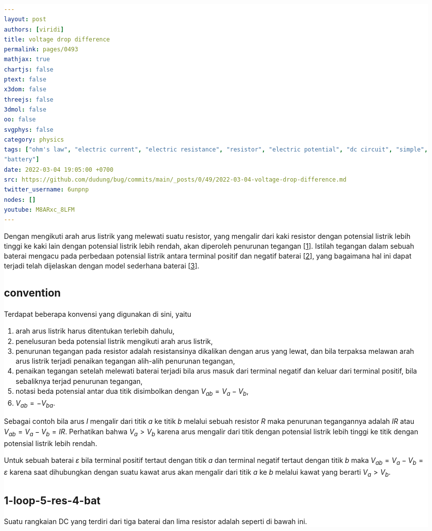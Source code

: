 ```yaml
---
layout: post
authors: [viridi]
title: voltage drop difference
permalink: pages/0493
mathjax: true
chartjs: false
ptext: false
x3dom: false
threejs: false
3dmol: false
oo: false
svgphys: false
category: physics
tags: ["ohm's law", "electric current", "electric resistance", "resistor", "electric potential", "dc circuit", "simple", "battery"]
date: 2022-03-04 19:05:00 +0700
src: https://github.com/dudung/bug/commits/main/_posts/0/49/2022-03-04-voltage-drop-difference.md
twitter_username: 6unpnp
nodes: []
youtube: M8ARxc_8LFM
---
```

Dengan mengikuti arah arus listrik yang melewati suatu resistor, yang mengalir dari kaki resistor dengan potensial listrik lebih tinggi ke kaki lain dengan potensial listrik lebih rendah, akan diperoleh penurunan tegangan [[1](#r01)]. Istilah tegangan dalam sebuah baterai mengacu pada perbedaan potensial listrik antara terminal positif dan negatif baterai [[2](#r02)], yang bagaimana hal ini dapat terjadi telah dijelaskan dengan model sederhana baterai [[3](#r03)].


## convention
Terdapat beberapa konvensi yang digunakan di sini, yaitu
1. arah arus listrik harus ditentukan terlebih dahulu,
2. penelusuran beda potensial listrik mengikuti arah arus listrik,
3. penurunan tegangan pada resistor adalah resistansinya dikalikan dengan arus yang lewat, dan bila terpaksa melawan arah arus listrik terjadi penaikan tegangan alih-alih penurunan tegangan,
4. penaikan tegangan setelah melewati baterai terjadi bila arus masuk dari terminal negatif dan keluar dari terminal positif, bila sebaliknya terjad penurunan tegangan,
5. notasi beda potensial antar dua titik disimbolkan dengan $V_{ab} = V_a - V_b$,
6. $V_{ab} = - V_{ba}$.

Sebagai contoh bila arus $I$ mengalir dari titik $a$ ke titik $b$ melalui sebuah resistor $R$ maka penurunan tegangannya adalah $IR$ atau $V_{ab} = V_a - V_b = IR$. Perhatikan bahwa $V_a > V_b$ karena arus mengalir dari titik dengan potensial listrik lebih tinggi ke titik dengan potensial listrik lebih rendah.

Untuk sebuah baterai $\varepsilon$ bila terminal positif tertaut dengan titik $a$ dan terminal negatif tertaut dengan titik $b$ maka $V_{ab} = V_a - V_b = \varepsilon$ karena saat dihubungkan dengan suatu kawat arus akan mengalir dari titik $a$ ke $b$ melalui kawat yang berarti $V_a > V_b$.


## 1-loop-5-res-4-bat
Suatu rangkaian DC yang terdiri dari tiga baterai dan lima resistor adalah seperti di bawah ini.
